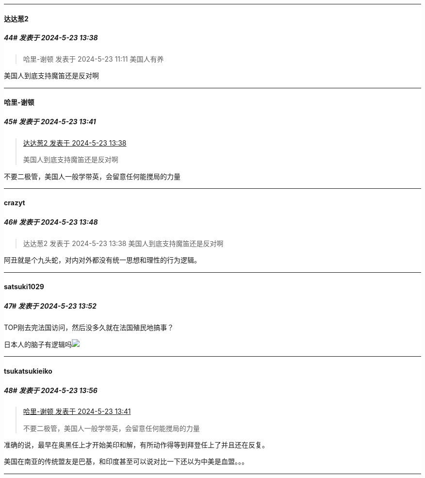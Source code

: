 
*****

####  达达葱2  
##### 44#       发表于 2024-5-23 13:38

<blockquote>哈里-谢顿 发表于 2024-5-23 11:11
美国人有养</blockquote>
美国人到底支持魔笛还是反对啊

*****

####  哈里-谢顿  
##### 45#       发表于 2024-5-23 13:41

<blockquote><a href="httphttps://bbs.saraba1st.com/2b/forum.php?mod=redirect&amp;goto=findpost&amp;pid=64974880&amp;ptid=2183897" target="_blank">达达葱2 发表于 2024-5-23 13:38</a>

美国人到底支持魔笛还是反对啊</blockquote>
不要二极管，美国人一般学带英，会留意任何能搅局的力量


*****

####  crazyt  
##### 46#       发表于 2024-5-23 13:48

<blockquote>达达葱2 发表于 2024-5-23 13:38
美国人到底支持魔笛还是反对啊</blockquote>
阿丑就是个九头蛇，对内对外都没有统一思想和理性的行为逻辑。


*****

####  satsuki1029  
##### 47#       发表于 2024-5-23 13:52

TOP刚去完法国访问，然后没多久就在法国殖民地搞事？

日本人的脑子有逻辑吗<img src="https://static.saraba1st.com/image/smiley/face2017/049.png" referrerpolicy="no-referrer">


*****

####  tsukatsukieiko  
##### 48#       发表于 2024-5-23 13:56

<blockquote><a href="httphttps://bbs.saraba1st.com/2b/forum.php?mod=redirect&amp;goto=findpost&amp;pid=64974902&amp;ptid=2183897" target="_blank">哈里-谢顿 发表于 2024-5-23 13:41</a>

不要二极管，美国人一般学带英，会留意任何能搅局的力量</blockquote>
准确的说，最早在奥黑任上才开始美印和解，有所动作得等到拜登任上了并且还在反复。

美国在南亚的传统盟友是巴基，和印度甚至可以说对比一下还以为中美是血盟。。。


*****
